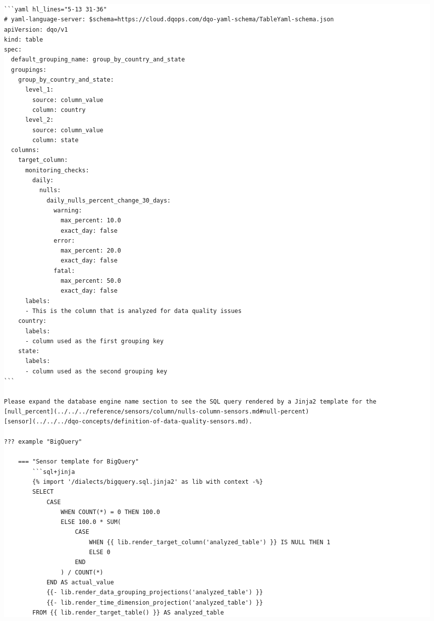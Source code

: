     ```yaml hl_lines="5-13 31-36"
    # yaml-language-server: $schema=https://cloud.dqops.com/dqo-yaml-schema/TableYaml-schema.json
    apiVersion: dqo/v1
    kind: table
    spec:
      default_grouping_name: group_by_country_and_state
      groupings:
        group_by_country_and_state:
          level_1:
            source: column_value
            column: country
          level_2:
            source: column_value
            column: state
      columns:
        target_column:
          monitoring_checks:
            daily:
              nulls:
                daily_nulls_percent_change_30_days:
                  warning:
                    max_percent: 10.0
                    exact_day: false
                  error:
                    max_percent: 20.0
                    exact_day: false
                  fatal:
                    max_percent: 50.0
                    exact_day: false
          labels:
          - This is the column that is analyzed for data quality issues
        country:
          labels:
          - column used as the first grouping key
        state:
          labels:
          - column used as the second grouping key
    ```

    Please expand the database engine name section to see the SQL query rendered by a Jinja2 template for the
    [null_percent](../../../reference/sensors/column/nulls-column-sensors.md#null-percent)
    [sensor](../../../dqo-concepts/definition-of-data-quality-sensors.md).

    ??? example "BigQuery"

        === "Sensor template for BigQuery"
            ```sql+jinja
            {% import '/dialects/bigquery.sql.jinja2' as lib with context -%}
            SELECT
                CASE
                    WHEN COUNT(*) = 0 THEN 100.0
                    ELSE 100.0 * SUM(
                        CASE
                            WHEN {{ lib.render_target_column('analyzed_table') }} IS NULL THEN 1
                            ELSE 0
                        END
                    ) / COUNT(*)
                END AS actual_value
                {{- lib.render_data_grouping_projections('analyzed_table') }}
                {{- lib.render_time_dimension_projection('analyzed_table') }}
            FROM {{ lib.render_target_table() }} AS analyzed_table